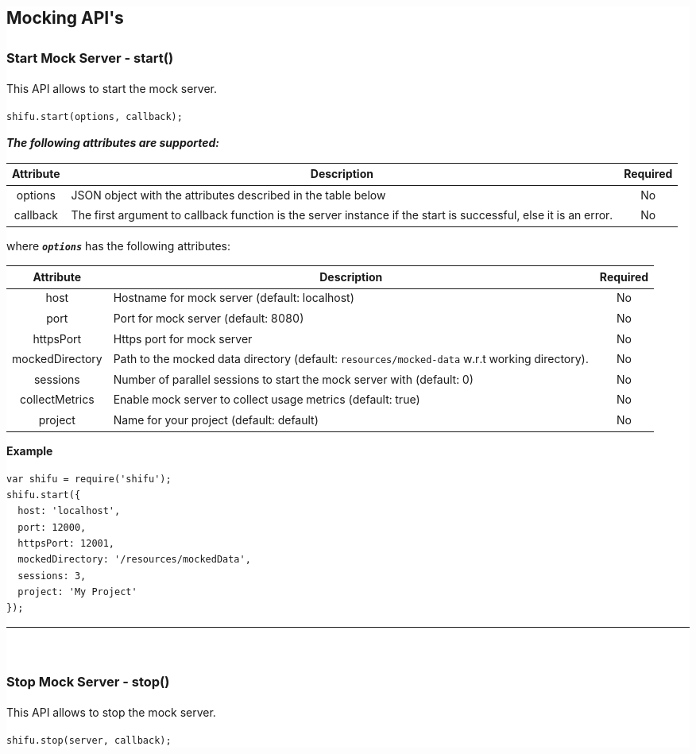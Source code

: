 

## Mocking API's

### Start Mock Server - start()

This API allows to start the mock server.

```
shifu.start(options, callback);
```

***The following attributes are supported:***

Attribute | Description | Required |
:--------------: | -------------- | :--------------: |
options | JSON object with the attributes described in the table below | No |
callback | The first argument to callback function is the server instance if the start is successful, else it is an error. | No |

where ***`options`*** has the following attributes:

Attribute | Description | Required |
:--------------: | -------------- | :--------------: |
host | Hostname for mock server (default: localhost) | No |
port | Port for mock server (default: 8080) | No |
httpsPort | Https port for mock server | No |
mockedDirectory |Path to the mocked data directory (default: `resources/mocked-data` w.r.t working directory). | No |
sessions | Number of parallel sessions to start the mock server with (default: 0) | No |
collectMetrics | Enable mock server to collect usage metrics (default: true) | No |
project | Name for your project (default: default) | No |

**Example**

```
var shifu = require('shifu');
shifu.start({
  host: 'localhost',
  port: 12000,
  httpsPort: 12001,
  mockedDirectory: '/resources/mockedData',
  sessions: 3,
  project: 'My Project'
});
```

---

<br>
 
### Stop Mock Server - stop()

This API allows to stop the mock server.
  
```
shifu.stop(server, callback);
```
